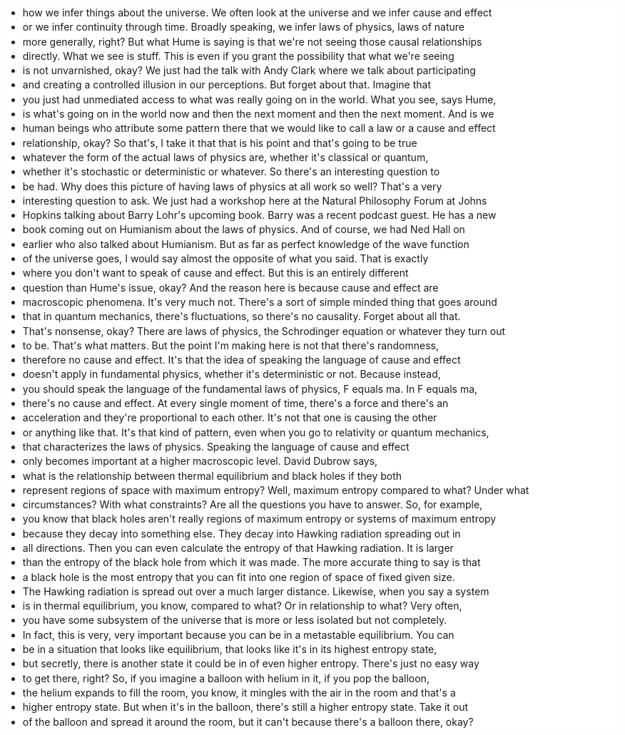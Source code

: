 *  how we infer things about the universe. We often look at the universe and we infer cause and effect
*  or we infer continuity through time. Broadly speaking, we infer laws of physics, laws of nature
*  more generally, right? But what Hume is saying is that we're not seeing those causal relationships
*  directly. What we see is stuff. This is even if you grant the possibility that what we're seeing
*  is not unvarnished, okay? We just had the talk with Andy Clark where we talk about participating
*  and creating a controlled illusion in our perceptions. But forget about that. Imagine that
*  you just had unmediated access to what was really going on in the world. What you see, says Hume,
*  is what's going on in the world now and then the next moment and then the next moment. And is we
*  human beings who attribute some pattern there that we would like to call a law or a cause and effect
*  relationship, okay? So that's, I take it that that is his point and that's going to be true
*  whatever the form of the actual laws of physics are, whether it's classical or quantum,
*  whether it's stochastic or deterministic or whatever. So there's an interesting question to
*  be had. Why does this picture of having laws of physics at all work so well? That's a very
*  interesting question to ask. We just had a workshop here at the Natural Philosophy Forum at Johns
*  Hopkins talking about Barry Lohr's upcoming book. Barry was a recent podcast guest. He has a new
*  book coming out on Humianism about the laws of physics. And of course, we had Ned Hall on
*  earlier who also talked about Humianism. But as far as perfect knowledge of the wave function
*  of the universe goes, I would say almost the opposite of what you said. That is exactly
*  where you don't want to speak of cause and effect. But this is an entirely different
*  question than Hume's issue, okay? And the reason here is because cause and effect are
*  macroscopic phenomena. It's very much not. There's a sort of simple minded thing that goes around
*  that in quantum mechanics, there's fluctuations, so there's no causality. Forget about all that.
*  That's nonsense, okay? There are laws of physics, the Schrodinger equation or whatever they turn out
*  to be. That's what matters. But the point I'm making here is not that there's randomness,
*  therefore no cause and effect. It's that the idea of speaking the language of cause and effect
*  doesn't apply in fundamental physics, whether it's deterministic or not. Because instead,
*  you should speak the language of the fundamental laws of physics, F equals ma. In F equals ma,
*  there's no cause and effect. At every single moment of time, there's a force and there's an
*  acceleration and they're proportional to each other. It's not that one is causing the other
*  or anything like that. It's that kind of pattern, even when you go to relativity or quantum mechanics,
*  that characterizes the laws of physics. Speaking the language of cause and effect
*  only becomes important at a higher macroscopic level. David Dubrow says,
*  what is the relationship between thermal equilibrium and black holes if they both
*  represent regions of space with maximum entropy? Well, maximum entropy compared to what? Under what
*  circumstances? With what constraints? Are all the questions you have to answer. So, for example,
*  you know that black holes aren't really regions of maximum entropy or systems of maximum entropy
*  because they decay into something else. They decay into Hawking radiation spreading out in
*  all directions. Then you can even calculate the entropy of that Hawking radiation. It is larger
*  than the entropy of the black hole from which it was made. The more accurate thing to say is that
*  a black hole is the most entropy that you can fit into one region of space of fixed given size.
*  The Hawking radiation is spread out over a much larger distance. Likewise, when you say a system
*  is in thermal equilibrium, you know, compared to what? Or in relationship to what? Very often,
*  you have some subsystem of the universe that is more or less isolated but not completely.
*  In fact, this is very, very important because you can be in a metastable equilibrium. You can
*  be in a situation that looks like equilibrium, that looks like it's in its highest entropy state,
*  but secretly, there is another state it could be in of even higher entropy. There's just no easy way
*  to get there, right? So, if you imagine a balloon with helium in it, if you pop the balloon,
*  the helium expands to fill the room, you know, it mingles with the air in the room and that's a
*  higher entropy state. But when it's in the balloon, there's still a higher entropy state. Take it out
*  of the balloon and spread it around the room, but it can't because there's a balloon there, okay?